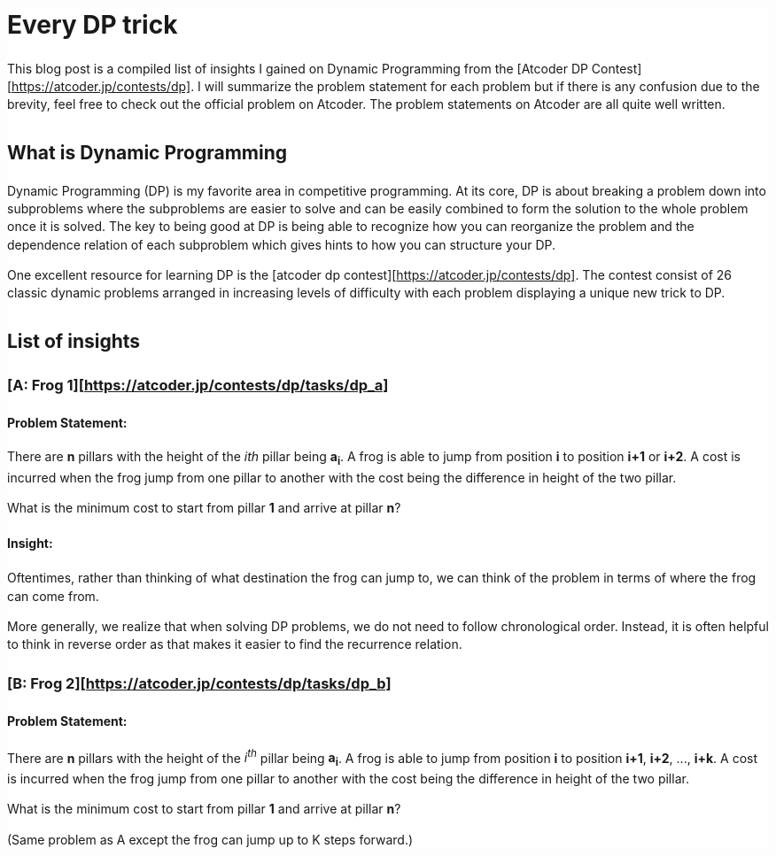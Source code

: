 # Every DP trick

This blog post is a compiled list of insights I gained on Dynamic Programming from the [Atcoder DP Contest][https://atcoder.jp/contests/dp]. I will summarize the problem statement for each problem but if there is any confusion due to the brevity, feel free to check out the official problem on Atcoder. The problem statements on Atcoder are all quite well written. 

## What is Dynamic Programming

Dynamic Programming (DP) is my favorite area in competitive programming. At its core, DP is about breaking a problem down into subproblems where the subproblems are easier to solve and can be easily combined to form the solution to the whole problem once it is solved. The key to being good at DP is being able to recognize how you can reorganize the problem and the dependence relation of each subproblem which gives hints to how you can structure your DP. 

One excellent resource for learning DP is the [atcoder dp contest][https://atcoder.jp/contests/dp]. The contest consist of 26 classic dynamic problems arranged in increasing levels of difficulty with each problem displaying a unique new trick to DP. 

## List of insights

### [A: Frog 1][https://atcoder.jp/contests/dp/tasks/dp_a] 

#### Problem Statement: 

There are **n** pillars with the height of the *ith* pillar being **a<sub>i</sub>**. A frog is able to jump from position **i** to position **i+1** or **i+2**. A cost is incurred when the frog jump from one pillar to another with the cost being the difference in height of the two pillar. 

What is the minimum cost to start from pillar **1** and arrive at pillar **n**?

#### Insight: 

Oftentimes, rather than thinking of what destination the frog can jump to, we can think of the problem in terms of where the frog can come from. 

More generally, we realize that when solving DP problems, we do not need to follow chronological order. Instead, it is often helpful to think in reverse order as that makes it easier to find the recurrence relation.

### [B: Frog 2][https://atcoder.jp/contests/dp/tasks/dp_b]

#### Problem Statement:

There are **n** pillars with the height of the *i<sup>th</sup>* pillar being **a<sub>i</sub>**. A frog is able to jump from position **i** to position **i+1**, **i+2**, ..., **i+k**. A cost is incurred when the frog jump from one pillar to another with the cost being the difference in height of the two pillar. 

What is the minimum cost to start from pillar **1** and arrive at pillar **n**?

(Same problem as A except the frog can jump up to K steps forward.)
